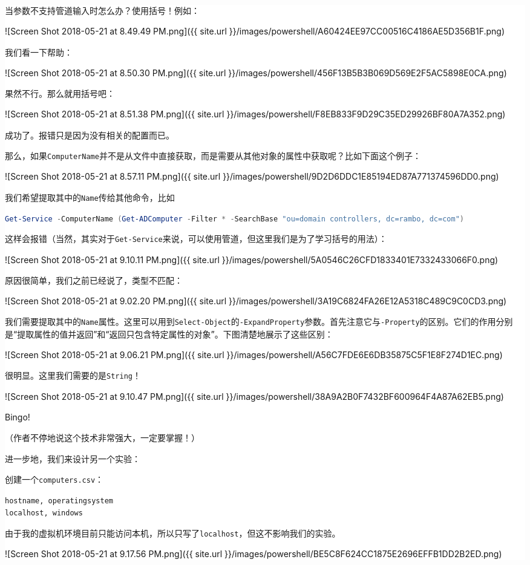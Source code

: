 当参数不支持管道输入时怎么办？使用括号！例如：

![Screen Shot 2018-05-21 at 8.49.49 PM.png]({{ site.url }}/images/powershell/A60424EE97CC00516C4186AE5D356B1F.png)

我们看一下帮助：

![Screen Shot 2018-05-21 at 8.50.30 PM.png]({{ site.url }}/images/powershell/456F13B5B3B069D569E2F5AC5898E0CA.png)

果然不行。那么就用括号吧：

![Screen Shot 2018-05-21 at 8.51.38 PM.png]({{ site.url }}/images/powershell/F8EB833F9D29C35ED29926BF80A7A352.png)

成功了。报错只是因为没有相关的配置而已。

那么，如果`ComputerName`并不是从文件中直接获取，而是需要从其他对象的属性中获取呢？比如下面这个例子：

![Screen Shot 2018-05-21 at 8.57.11 PM.png]({{ site.url }}/images/powershell/9D2D6DDC1E85194ED87A771374596DD0.png)

我们希望提取其中的`Name`传给其他命令，比如

```powershell
Get-Service -ComputerName (Get-ADComputer -Filter * -SearchBase "ou=domain controllers, dc=rambo, dc=com")
```

这样会报错（当然，其实对于`Get-Service`来说，可以使用管道，但这里我们是为了学习括号的用法）：

![Screen Shot 2018-05-21 at 9.10.11 PM.png]({{ site.url }}/images/powershell/5A0546C26CFD1833401E7332433066F0.png)

原因很简单，我们之前已经说了，类型不匹配：

![Screen Shot 2018-05-21 at 9.02.20 PM.png]({{ site.url }}/images/powershell/3A19C6824FA26E12A5318C489C9C0CD3.png)

我们需要提取其中的`Name`属性。这里可以用到`Select-Object`的`-ExpandProperty`参数。首先注意它与`-Property`的区别。它们的作用分别是“提取属性的值并返回”和“返回只包含特定属性的对象”。下图清楚地展示了这些区别：

![Screen Shot 2018-05-21 at 9.06.21 PM.png]({{ site.url }}/images/powershell/A56C7FDE6E6DB35875C5F1E8F274D1EC.png)

很明显。这里我们需要的是`String`！

![Screen Shot 2018-05-21 at 9.10.47 PM.png]({{ site.url }}/images/powershell/38A9A2B0F7432BF600964F4A87A62EB5.png)

Bingo!

（作者不停地说这个技术非常强大，一定要掌握！）

进一步地，我们来设计另一个实验：

创建一个`computers.csv`：

```
hostname, operatingsystem
localhost, windows
```

由于我的虚拟机环境目前只能访问本机，所以只写了`localhost`，但这不影响我们的实验。

![Screen Shot 2018-05-21 at 9.17.56 PM.png]({{ site.url }}/images/powershell/BE5C8F624CC1875E2696EFFB1DD2B2ED.png)
